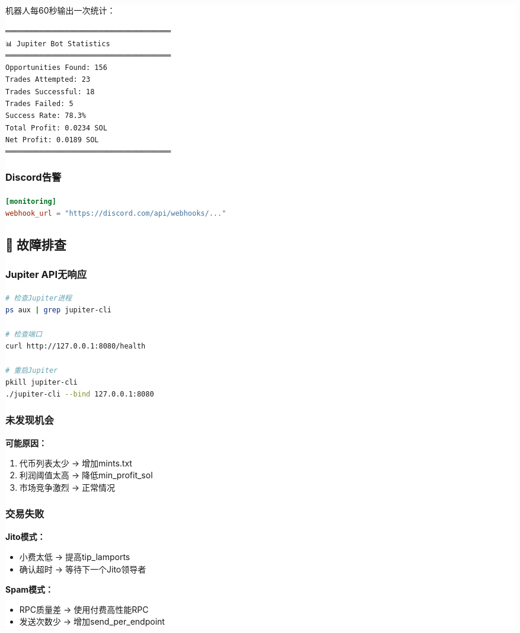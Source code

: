 机器人每60秒输出一次统计：

```
═══════════════════════════════════════
📊 Jupiter Bot Statistics
═══════════════════════════════════════
Opportunities Found: 156
Trades Attempted: 23
Trades Successful: 18
Trades Failed: 5
Success Rate: 78.3%
Total Profit: 0.0234 SOL
Net Profit: 0.0189 SOL
═══════════════════════════════════════
```

### Discord告警

```toml
[monitoring]
webhook_url = "https://discord.com/api/webhooks/..."
```

## 🐛 故障排查

### Jupiter API无响应

```bash
# 检查Jupiter进程
ps aux | grep jupiter-cli

# 检查端口
curl http://127.0.0.1:8080/health

# 重启Jupiter
pkill jupiter-cli
./jupiter-cli --bind 127.0.0.1:8080
```

### 未发现机会

**可能原因：**
1. 代币列表太少 → 增加mints.txt
2. 利润阈值太高 → 降低min_profit_sol
3. 市场竞争激烈 → 正常情况

### 交易失败

**Jito模式：**
- 小费太低 → 提高tip_lamports
- 确认超时 → 等待下一个Jito领导者

**Spam模式：**
- RPC质量差 → 使用付费高性能RPC
- 发送次数少 → 增加send_per_endpoint
